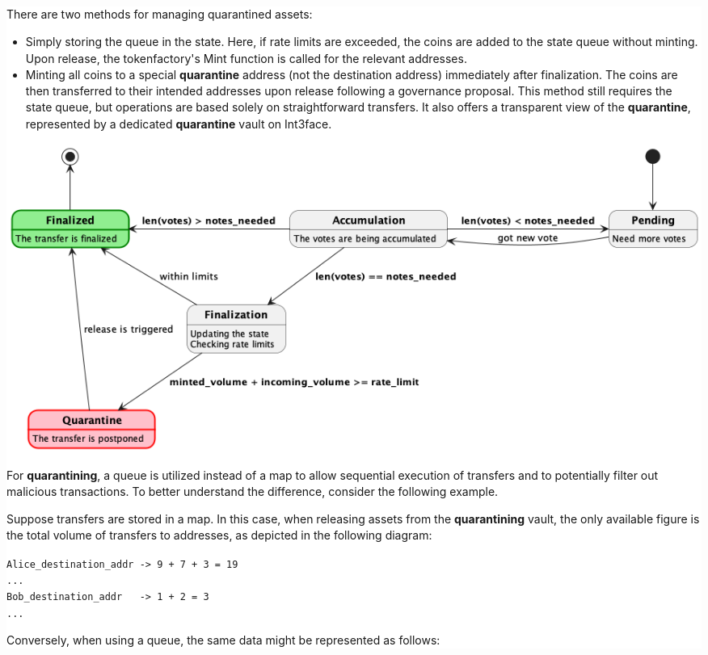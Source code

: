 There are two methods for managing quarantined assets:

* Simply storing the queue in the state. Here, if rate limits are exceeded, the coins are added to the state queue
  without minting. Upon release, the tokenfactory's Mint function is called for the relevant addresses.
* Minting all coins to a special **quarantine** address (not the destination address) immediately after finalization.
  The coins are then transferred to their intended addresses upon release following a governance proposal. This method
  still requires the state queue, but operations are based solely on straightforward transfers. It also offers a
  transparent view of the **quarantine**, represented by a dedicated **quarantine** vault on Int3face.

![quarantine](../../static/img/ADR/adr013/quarantine.png)

For **quarantining**, a queue is utilized instead of a map to allow sequential execution of transfers and to potentially
filter out malicious transactions. To better understand the difference, consider the following example.

Suppose transfers are stored in a map. In this case, when releasing assets from the **quarantining** vault, the only
available figure is the total volume of transfers to addresses, as depicted in the following diagram:

```text
Alice_destination_addr -> 9 + 7 + 3 = 19
...
Bob_destination_addr   -> 1 + 2 = 3
...
```

Conversely, when using a queue, the same data might be represented as follows:
